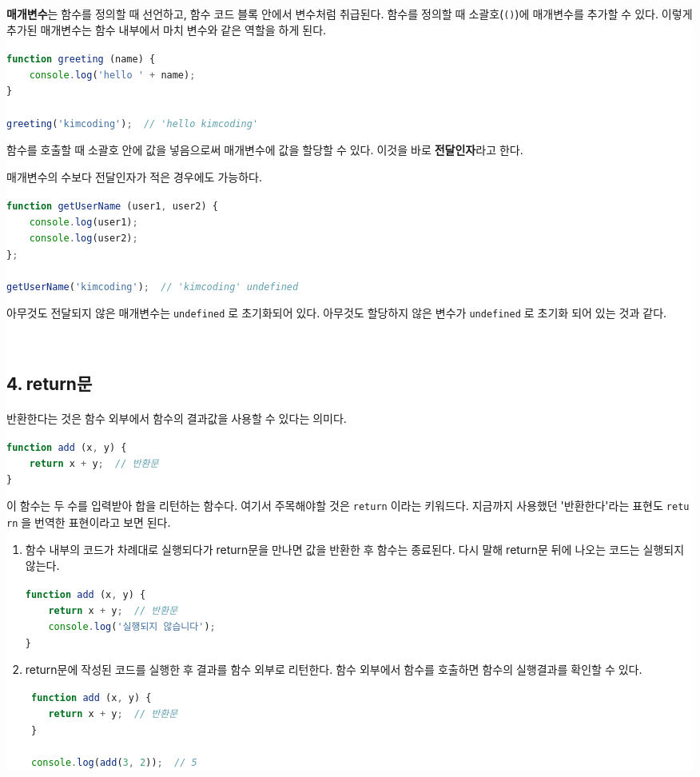 **매개변수**는 함수를 정의할 때 선언하고, 함수 코드 블록 안에서 변수처럼 취급된다. 함수를 정의할 때 소괄호(`()`)에 매개변수를 추가할 수 있다. 이렇게 추가된 매개변수는 함수 내부에서 마치 변수와 같은 역할을 하게 된다.

```js
function greeting (name) {
	console.log('hello ' + name);
}

greeting('kimcoding');  // 'hello kimcoding'
```

함수를 호출할 때 소괄호 안에 값을 넣음으로써 매개변수에 값을 할당할 수 있다. 이것을 바로 **전달인자**라고 한다.

매개변수의 수보다 전달인자가 적은 경우에도 가능하다.

```js
function getUserName (user1, user2) {
	console.log(user1);
	console.log(user2);
};

getUserName('kimcoding');  // 'kimcoding' undefined
```

아무것도 전달되지 않은 매개변수는 `undefined` 로 초기화되어 있다. 아무것도 할당하지 않은 변수가 `undefined` 로 초기화 되어 있는 것과 같다.

<br>

## 4. return문

반환한다는 것은 함수 외부에서 함수의 결과값을 사용할 수 있다는 의미다.

```js
function add (x, y) {
	return x + y;  // 반환문
}
```

이 함수는 두 수를 입력받아 합을 리턴하는 함수다. 여기서 주목해야할 것은 `return` 이라는 키워드다. 지금까지 사용했던 '반환한다'라는 표현도 `return` 을 번역한 표현이라고 보면 된다.

1. 함수 내부의 코드가 차례대로 실행되다가 return문을 만나면 값을 반환한 후 함수는 종료된다. 다시 말해 return문 뒤에 나오는 코드는 실행되지 않는다.
	```js
	function add (x, y) {
		return x + y;  // 반환문
		console.log('실행되지 않습니다');
	}
	```

2. return문에 작성된 코드를 실행한 후 결과를 함수 외부로 리턴한다. 함수 외부에서 함수를 호출하면 함수의 실행결과를 확인할 수 있다.
	```js
     function add (x, y) {
        return x + y;  // 반환문
     }

     console.log(add(3, 2));  // 5
	```
